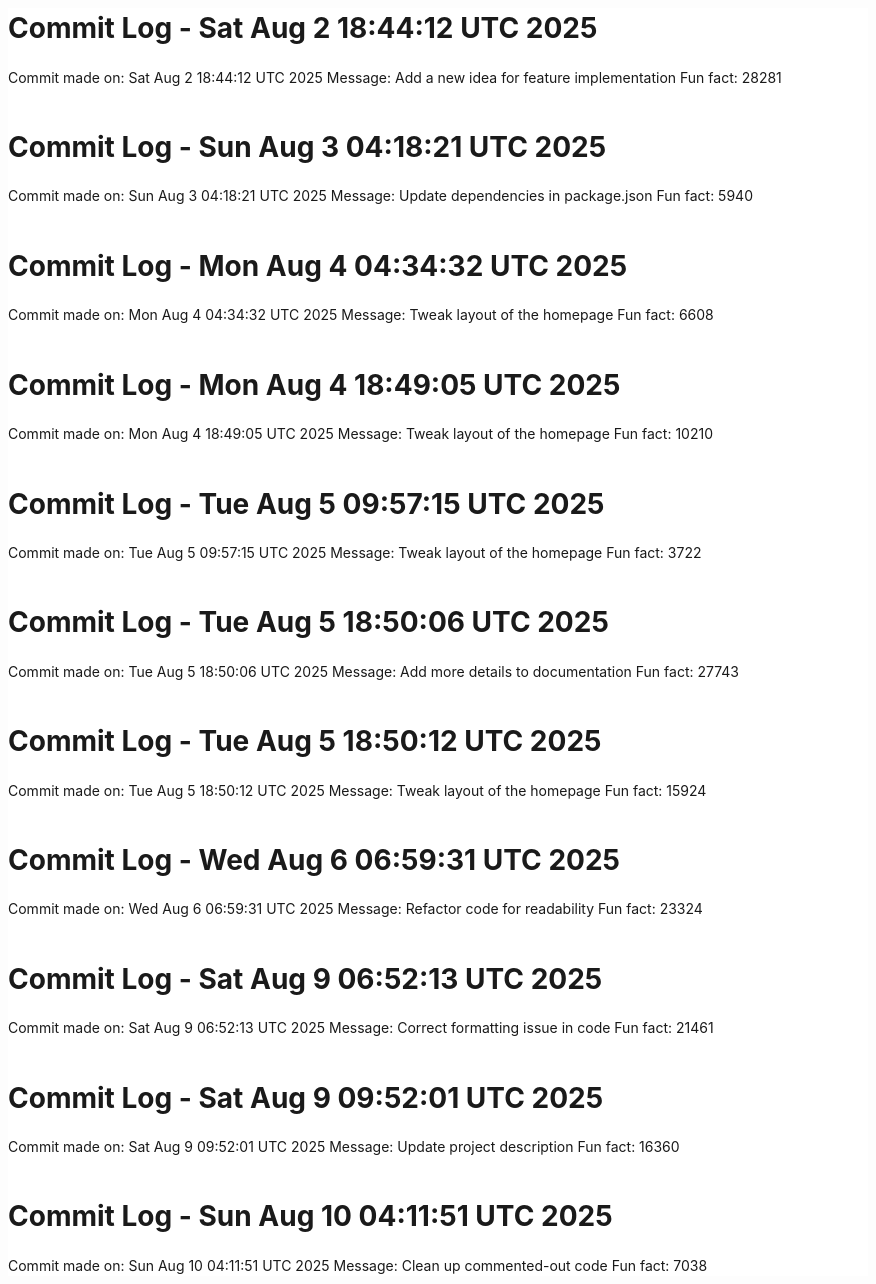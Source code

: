 # Commit Log - Sat Aug  2 18:44:12 UTC 2025
Commit made on: Sat Aug  2 18:44:12 UTC 2025
Message: Add a new idea for feature implementation
Fun fact: 28281
# Commit Log - Sun Aug  3 04:18:21 UTC 2025
Commit made on: Sun Aug  3 04:18:21 UTC 2025
Message: Update dependencies in package.json
Fun fact: 5940
# Commit Log - Mon Aug  4 04:34:32 UTC 2025
Commit made on: Mon Aug  4 04:34:32 UTC 2025
Message: Tweak layout of the homepage
Fun fact: 6608
# Commit Log - Mon Aug  4 18:49:05 UTC 2025
Commit made on: Mon Aug  4 18:49:05 UTC 2025
Message: Tweak layout of the homepage
Fun fact: 10210
# Commit Log - Tue Aug  5 09:57:15 UTC 2025
Commit made on: Tue Aug  5 09:57:15 UTC 2025
Message: Tweak layout of the homepage
Fun fact: 3722
# Commit Log - Tue Aug  5 18:50:06 UTC 2025
Commit made on: Tue Aug  5 18:50:06 UTC 2025
Message: Add more details to documentation
Fun fact: 27743
# Commit Log - Tue Aug  5 18:50:12 UTC 2025
Commit made on: Tue Aug  5 18:50:12 UTC 2025
Message: Tweak layout of the homepage
Fun fact: 15924
# Commit Log - Wed Aug  6 06:59:31 UTC 2025
Commit made on: Wed Aug  6 06:59:31 UTC 2025
Message: Refactor code for readability
Fun fact: 23324
# Commit Log - Sat Aug  9 06:52:13 UTC 2025
Commit made on: Sat Aug  9 06:52:13 UTC 2025
Message: Correct formatting issue in code
Fun fact: 21461
# Commit Log - Sat Aug  9 09:52:01 UTC 2025
Commit made on: Sat Aug  9 09:52:01 UTC 2025
Message: Update project description
Fun fact: 16360
# Commit Log - Sun Aug 10 04:11:51 UTC 2025
Commit made on: Sun Aug 10 04:11:51 UTC 2025
Message: Clean up commented-out code
Fun fact: 7038